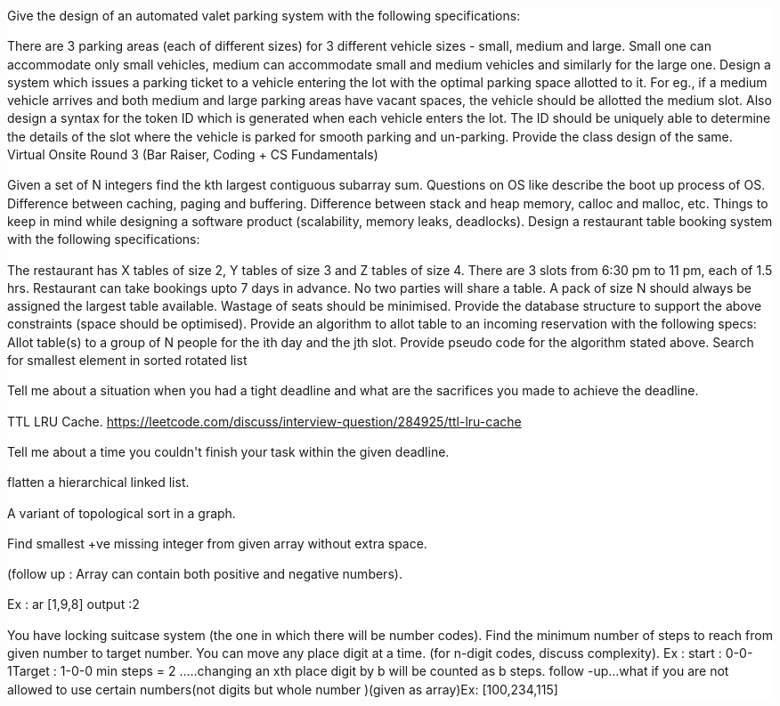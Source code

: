 Give the design of an automated valet parking system with the following specifications:

There are 3 parking areas (each of different sizes) for 3 different vehicle sizes - small, medium and large.
Small one can accommodate only small vehicles, medium can accommodate small and medium vehicles and similarly for the large one.
Design a system which issues a parking ticket to a vehicle entering the lot with the optimal parking space allotted to it. For eg., if a medium vehicle arrives and both medium and large parking areas have vacant spaces, the vehicle should be allotted the medium slot.
Also design a syntax for the token ID which is generated when each vehicle enters the lot. The ID should be uniquely able to determine the details of the slot where the vehicle is parked for smooth parking and un-parking.
Provide the class design of the same.
Virtual Onsite Round 3 (Bar Raiser, Coding + CS Fundamentals)

Given a set of N integers find the kth largest contiguous subarray sum.
Questions on OS like describe the boot up process of OS.
Difference between caching, paging and buffering.
Difference between stack and heap memory, calloc and malloc, etc.
Things to keep in mind while designing a software product (scalability, memory leaks, deadlocks).
Design a restaurant table booking system with the following specifications:

The restaurant has X tables of size 2, Y tables of size 3 and Z tables of size 4.
There are 3 slots from 6:30 pm to 11 pm, each of 1.5 hrs.
Restaurant can take bookings upto 7 days in advance.
No two parties will share a table.
A pack of size N should always be assigned the largest table available.
Wastage of seats should be minimised.
Provide the database structure to support the above constraints (space should be optimised).
Provide an algorithm to allot table to an incoming reservation with the following specs:
Allot table(s) to a group of N people for the ith day and the jth slot.
Provide pseudo code for the algorithm stated above.
Search for smallest element in sorted rotated list

Tell me about a situation when you had a tight deadline and what are the sacrifices you made to achieve the deadline.

TTL LRU Cache.
https://leetcode.com/discuss/interview-question/284925/ttl-lru-cache

Tell me about a time you couldn't finish your task within the given deadline.

flatten a hierarchical linked list.

A variant of topological sort in a graph.

Find smallest +ve missing integer from given array without extra space.

(follow up : Array can contain both positive and negative numbers).

Ex : ar [1,9,8] output :2

You have locking suitcase system (the one in which there will be number codes). Find the minimum number of steps to reach from given number to target number. You can move any place digit at a time. (for n-digit codes, discuss complexity). Ex : start : 0-0-1Target : 1-0-0 min steps = 2 …..changing an xth place digit by b will be counted as b steps. follow -up...what if you are not allowed to use certain numbers(not digits but whole number )(given as array)Ex: [100,234,115]
